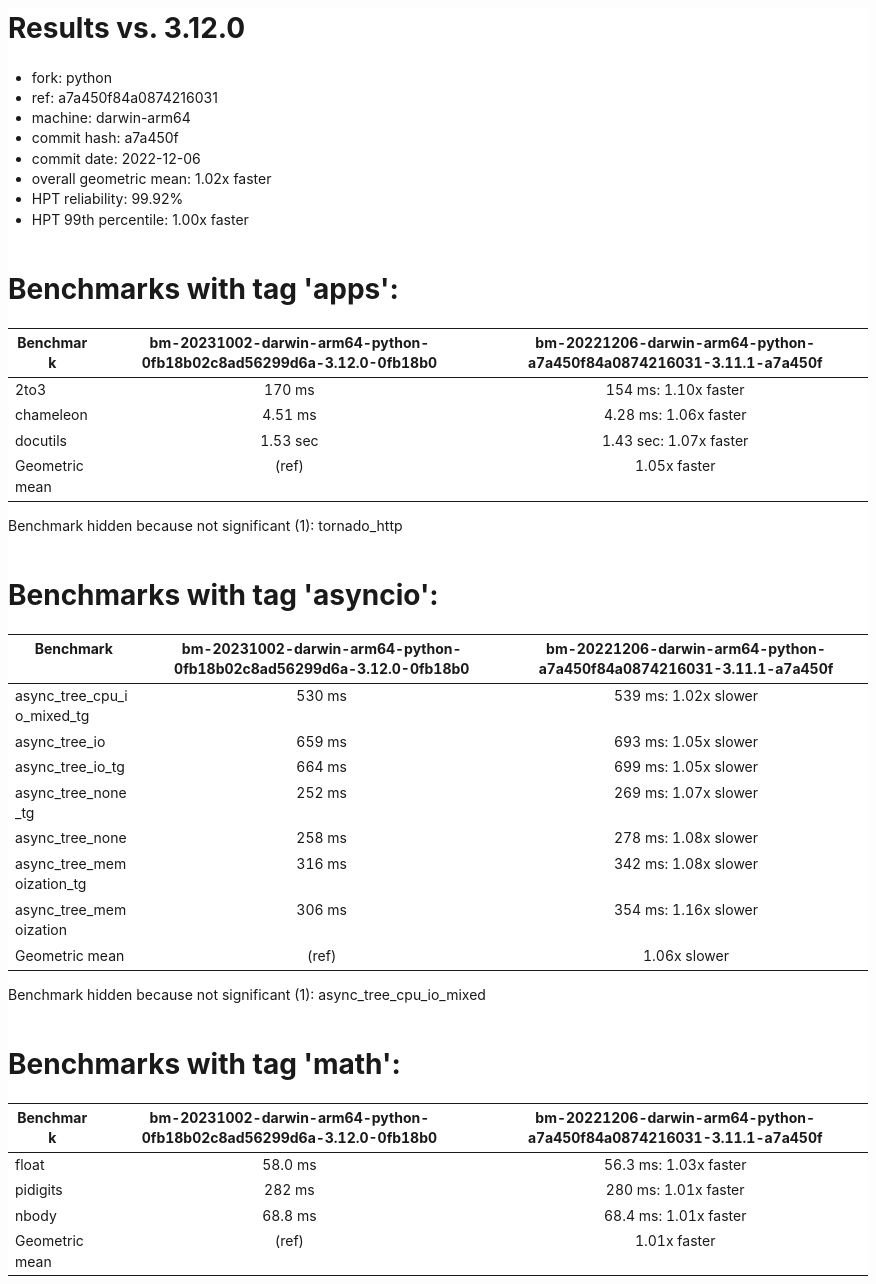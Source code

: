 
# Results vs. 3.12.0

- fork: python
- ref: a7a450f84a0874216031
- machine: darwin-arm64
- commit hash: a7a450f
- commit date: 2022-12-06
- overall geometric mean: 1.02x faster
- HPT reliability: 99.92%
- HPT 99th percentile: 1.00x faster

Benchmarks with tag 'apps':
===========================

| Benchmark      | bm-20231002-darwin-arm64-python-0fb18b02c8ad56299d6a-3.12.0-0fb18b0 | bm-20221206-darwin-arm64-python-a7a450f84a0874216031-3.11.1-a7a450f |
|----------------|:-------------------------------------------------------------------:|:-------------------------------------------------------------------:|
| 2to3           | 170 ms                                                              | 154 ms: 1.10x faster                                                |
| chameleon      | 4.51 ms                                                             | 4.28 ms: 1.06x faster                                               |
| docutils       | 1.53 sec                                                            | 1.43 sec: 1.07x faster                                              |
| Geometric mean | (ref)                                                               | 1.05x faster                                                        |

Benchmark hidden because not significant (1): tornado_http

Benchmarks with tag 'asyncio':
==============================

| Benchmark                  | bm-20231002-darwin-arm64-python-0fb18b02c8ad56299d6a-3.12.0-0fb18b0 | bm-20221206-darwin-arm64-python-a7a450f84a0874216031-3.11.1-a7a450f |
|----------------------------|:-------------------------------------------------------------------:|:-------------------------------------------------------------------:|
| async_tree_cpu_io_mixed_tg | 530 ms                                                              | 539 ms: 1.02x slower                                                |
| async_tree_io              | 659 ms                                                              | 693 ms: 1.05x slower                                                |
| async_tree_io_tg           | 664 ms                                                              | 699 ms: 1.05x slower                                                |
| async_tree_none_tg         | 252 ms                                                              | 269 ms: 1.07x slower                                                |
| async_tree_none            | 258 ms                                                              | 278 ms: 1.08x slower                                                |
| async_tree_memoization_tg  | 316 ms                                                              | 342 ms: 1.08x slower                                                |
| async_tree_memoization     | 306 ms                                                              | 354 ms: 1.16x slower                                                |
| Geometric mean             | (ref)                                                               | 1.06x slower                                                        |

Benchmark hidden because not significant (1): async_tree_cpu_io_mixed

Benchmarks with tag 'math':
===========================

| Benchmark      | bm-20231002-darwin-arm64-python-0fb18b02c8ad56299d6a-3.12.0-0fb18b0 | bm-20221206-darwin-arm64-python-a7a450f84a0874216031-3.11.1-a7a450f |
|----------------|:-------------------------------------------------------------------:|:-------------------------------------------------------------------:|
| float          | 58.0 ms                                                             | 56.3 ms: 1.03x faster                                               |
| pidigits       | 282 ms                                                              | 280 ms: 1.01x faster                                                |
| nbody          | 68.8 ms                                                             | 68.4 ms: 1.01x faster                                               |
| Geometric mean | (ref)                                                               | 1.01x faster                                                        |
